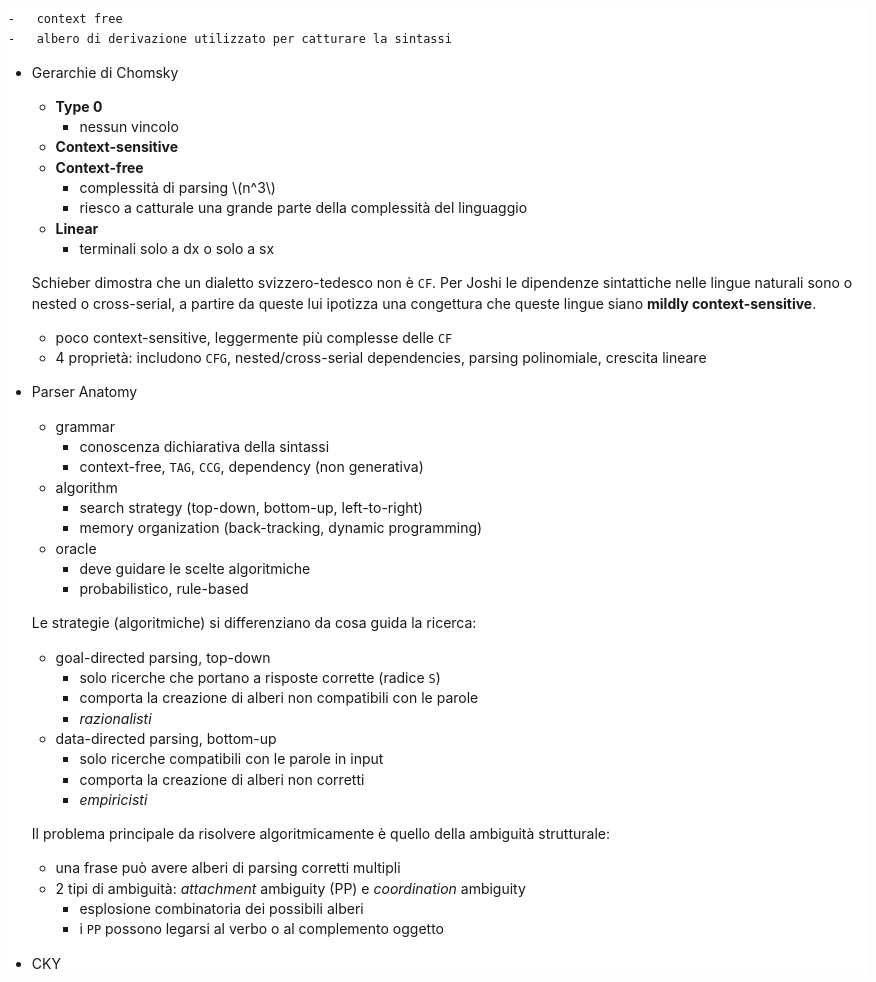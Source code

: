     -   context free
    -   albero di derivazione utilizzato per catturare la sintassi



-  Gerarchie di Chomsky

    -   **Type 0**
        -   nessun vincolo
    -   **Context-sensitive**
    -   **Context-free**
        -   complessità di parsing \\(n^3\\)
        -   riesco a catturale una grande parte della complessità del linguaggio
    -   **Linear**
        -   terminali solo a dx o solo a sx

    Schieber dimostra che un dialetto svizzero-tedesco non è `CF`.
    Per Joshi le dipendenze sintattiche nelle lingue naturali sono o nested o cross-serial, a partire da queste lui ipotizza una congettura che queste lingue siano **mildly context-sensitive**.

    -   poco context-sensitive, leggermente più complesse delle `CF`
    -   4 proprietà: includono `CFG`, nested/cross-serial dependencies, parsing polinomiale, crescita lineare



-  Parser Anatomy

    -   grammar
        -   conoscenza dichiarativa della sintassi
        -   context-free, `TAG`, `CCG`, dependency (non generativa)
    -   algorithm
        -   search strategy (top-down, bottom-up, left-to-right)
        -   memory organization (back-tracking, dynamic programming)
    -   oracle
        -   deve guidare le scelte algoritmiche
        -   probabilistico, rule-based

    Le strategie (algoritmiche) si differenziano da cosa guida la ricerca:

    -   goal-directed parsing, top-down
        -   solo ricerche che portano a risposte corrette (radice `S`)
        -   comporta la creazione di alberi non compatibili con le parole
        -   _razionalisti_
    -   data-directed parsing, bottom-up
        -   solo ricerche compatibili con le parole in input
        -   comporta la creazione di alberi non corretti
        -   _empiricisti_

    Il problema principale da risolvere algoritmicamente è quello della ambiguità strutturale:

    -   una frase può avere alberi di parsing corretti multipli
    -   2 tipi di ambiguità: _attachment_ ambiguity (PP) e _coordination_ ambiguity
        -   esplosione combinatoria dei possibili alberi
        -   i `PP` possono legarsi al verbo o al complemento oggetto



-  CKY

